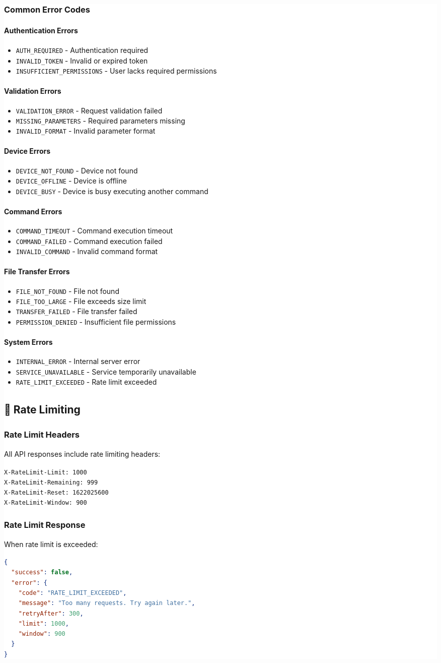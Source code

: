 ### Common Error Codes

#### Authentication Errors
- `AUTH_REQUIRED` - Authentication required
- `INVALID_TOKEN` - Invalid or expired token
- `INSUFFICIENT_PERMISSIONS` - User lacks required permissions

#### Validation Errors
- `VALIDATION_ERROR` - Request validation failed
- `MISSING_PARAMETERS` - Required parameters missing
- `INVALID_FORMAT` - Invalid parameter format

#### Device Errors
- `DEVICE_NOT_FOUND` - Device not found
- `DEVICE_OFFLINE` - Device is offline
- `DEVICE_BUSY` - Device is busy executing another command

#### Command Errors
- `COMMAND_TIMEOUT` - Command execution timeout
- `COMMAND_FAILED` - Command execution failed
- `INVALID_COMMAND` - Invalid command format

#### File Transfer Errors
- `FILE_NOT_FOUND` - File not found
- `FILE_TOO_LARGE` - File exceeds size limit
- `TRANSFER_FAILED` - File transfer failed
- `PERMISSION_DENIED` - Insufficient file permissions

#### System Errors
- `INTERNAL_ERROR` - Internal server error
- `SERVICE_UNAVAILABLE` - Service temporarily unavailable
- `RATE_LIMIT_EXCEEDED` - Rate limit exceeded

## 🚦 Rate Limiting

### Rate Limit Headers
All API responses include rate limiting headers:

```http
X-RateLimit-Limit: 1000
X-RateLimit-Remaining: 999
X-RateLimit-Reset: 1622025600
X-RateLimit-Window: 900
```

### Rate Limit Response
When rate limit is exceeded:

```json
{
  "success": false,
  "error": {
    "code": "RATE_LIMIT_EXCEEDED",
    "message": "Too many requests. Try again later.",
    "retryAfter": 300,
    "limit": 1000,
    "window": 900
  }
}
```
